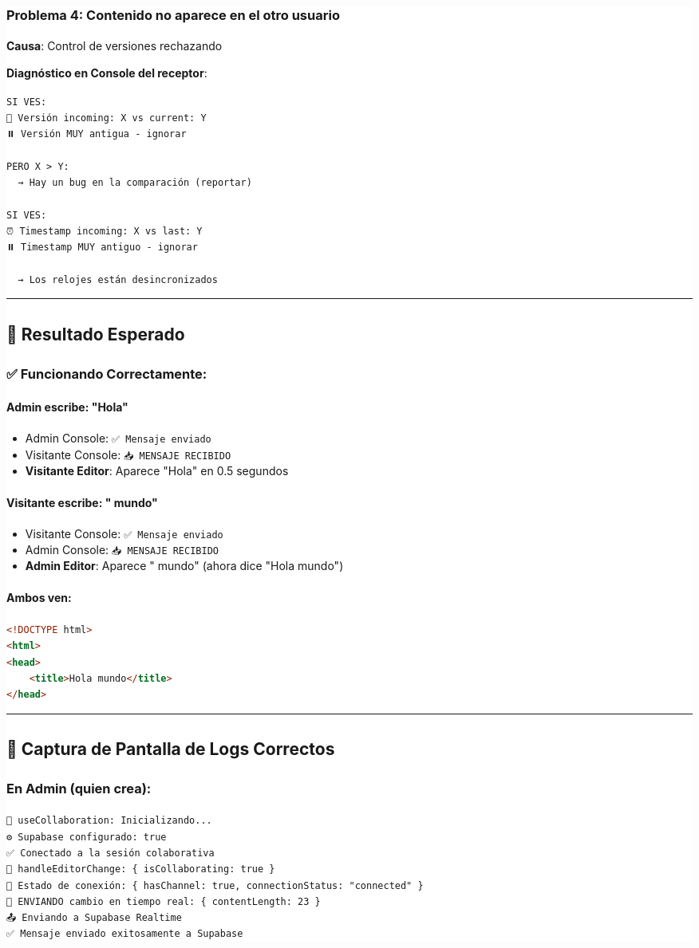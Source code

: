 ### Problema 4: Contenido no aparece en el otro usuario

**Causa**: Control de versiones rechazando

**Diagnóstico en Console del receptor**:
```
SI VES:
🔢 Versión incoming: X vs current: Y
⏸️ Versión MUY antigua - ignorar

PERO X > Y:
  → Hay un bug en la comparación (reportar)

SI VES:
⏰ Timestamp incoming: X vs last: Y
⏸️ Timestamp MUY antiguo - ignorar

  → Los relojes están desincronizados
```

---

## 🎯 Resultado Esperado

### ✅ Funcionando Correctamente:

#### Admin escribe: "Hola"
- Admin Console: `✅ Mensaje enviado`
- Visitante Console: `📥 MENSAJE RECIBIDO`
- **Visitante Editor**: Aparece "Hola" en 0.5 segundos

#### Visitante escribe: " mundo"
- Visitante Console: `✅ Mensaje enviado`
- Admin Console: `📥 MENSAJE RECIBIDO`
- **Admin Editor**: Aparece " mundo" (ahora dice "Hola mundo")

#### Ambos ven:
```html
<!DOCTYPE html>
<html>
<head>
    <title>Hola mundo</title>
</head>
```

---

## 📸 Captura de Pantalla de Logs Correctos

### En Admin (quien crea):
```
🚀 useCollaboration: Inicializando...
⚙️ Supabase configurado: true
✅ Conectado a la sesión colaborativa
📝 handleEditorChange: { isCollaborating: true }
🔌 Estado de conexión: { hasChannel: true, connectionStatus: "connected" }
📡 ENVIANDO cambio en tiempo real: { contentLength: 23 }
📤 Enviando a Supabase Realtime
✅ Mensaje enviado exitosamente a Supabase
```
